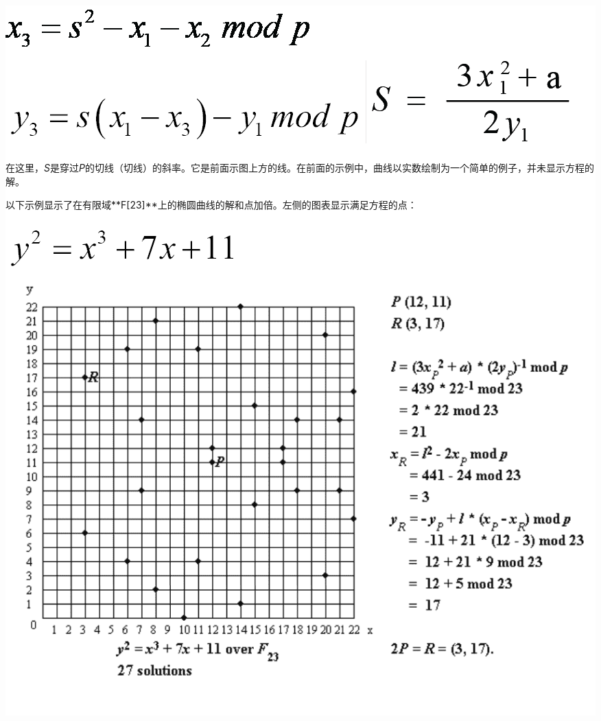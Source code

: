 ![](img/2f33933d-ffd3-47a9-9f8a-4afda9111a01.png)![](img/170ffee6-4b7b-402f-acc6-473c2f94f64d.jpg)![](img/25581de2-950d-49e5-8475-e43af6504f1d.png)

在这里，*S*是穿过*P*的切线（切线）的斜率。它是前面示图上方的线。在前面的示例中，曲线以实数绘制为一个简单的例子，并未显示方程的解。

以下示例显示了在有限域**F[23]**上的椭圆曲线的解和点加倍。左侧的图表显示满足方程的点：

![](img/efe6ba05-892a-4b69-8bdc-7365e484edb3.jpg)![](img/93e8293e-8049-4235-8489-abd4487968d4.png)
